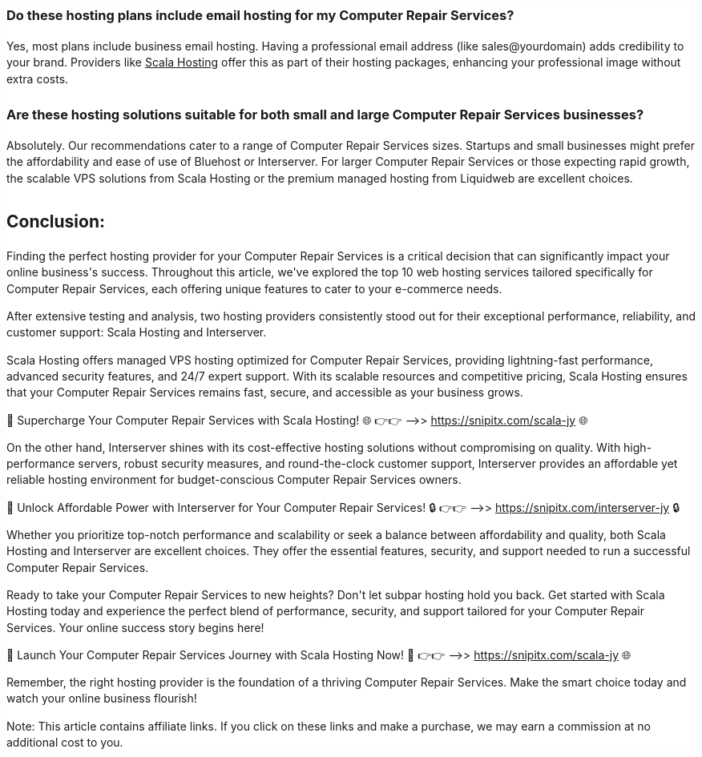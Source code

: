 ### Do these hosting plans include email hosting for my Computer Repair Services? 
Yes, most plans include business email hosting. Having a professional email address (like sales@yourdomain) adds credibility to your brand. Providers like [Scala Hosting](https://snipitx.com/scala-jy) offer this as part of their hosting packages, enhancing your professional image without extra costs.

### Are these hosting solutions suitable for both small and large Computer Repair Services businesses? 
Absolutely. Our recommendations cater to a range of Computer Repair Services sizes. Startups and small businesses might prefer the affordability and ease of use of Bluehost or Interserver. For larger Computer Repair Services or those expecting rapid growth, the scalable VPS solutions from Scala Hosting or the premium managed hosting from Liquidweb are excellent choices.

## Conclusion:

Finding the perfect hosting provider for your Computer Repair Services is a critical decision that can significantly impact your online business's success. Throughout this article, we've explored the top 10 web hosting services tailored specifically for Computer Repair Services, each offering unique features to cater to your e-commerce needs.

After extensive testing and analysis, two hosting providers consistently stood out for their exceptional performance, reliability, and customer support: Scala Hosting and Interserver.

Scala Hosting offers managed VPS hosting optimized for Computer Repair Services, providing lightning-fast performance, advanced security features, and 24/7 expert support. With its scalable resources and competitive pricing, Scala Hosting ensures that your Computer Repair Services remains fast, secure, and accessible as your business grows.

🚀 Supercharge Your Computer Repair Services with Scala Hosting! 🌐
👉👉 -->> https://snipitx.com/scala-jy 🌐

On the other hand, Interserver shines with its cost-effective hosting solutions without compromising on quality. With high-performance servers, robust security measures, and round-the-clock customer support, Interserver provides an affordable yet reliable hosting environment for budget-conscious Computer Repair Services owners.

💸 Unlock Affordable Power with Interserver for Your Computer Repair Services! 🔒
👉👉 -->> https://snipitx.com/interserver-jy 🔒

Whether you prioritize top-notch performance and scalability or seek a balance between affordability and quality, both Scala Hosting and Interserver are excellent choices. They offer the essential features, security, and support needed to run a successful Computer Repair Services.

Ready to take your Computer Repair Services to new heights? Don't let subpar hosting hold you back. Get started with Scala Hosting today and experience the perfect blend of performance, security, and support tailored for your Computer Repair Services. Your online success story begins here!

🚀 Launch Your Computer Repair Services Journey with Scala Hosting Now! 🌟
👉👉 -->> https://snipitx.com/scala-jy 🌐

Remember, the right hosting provider is the foundation of a thriving Computer Repair Services. Make the smart choice today and watch your online business flourish!

Note: This article contains affiliate links. If you click on these links and make a purchase, we may earn a commission at no additional cost to you.